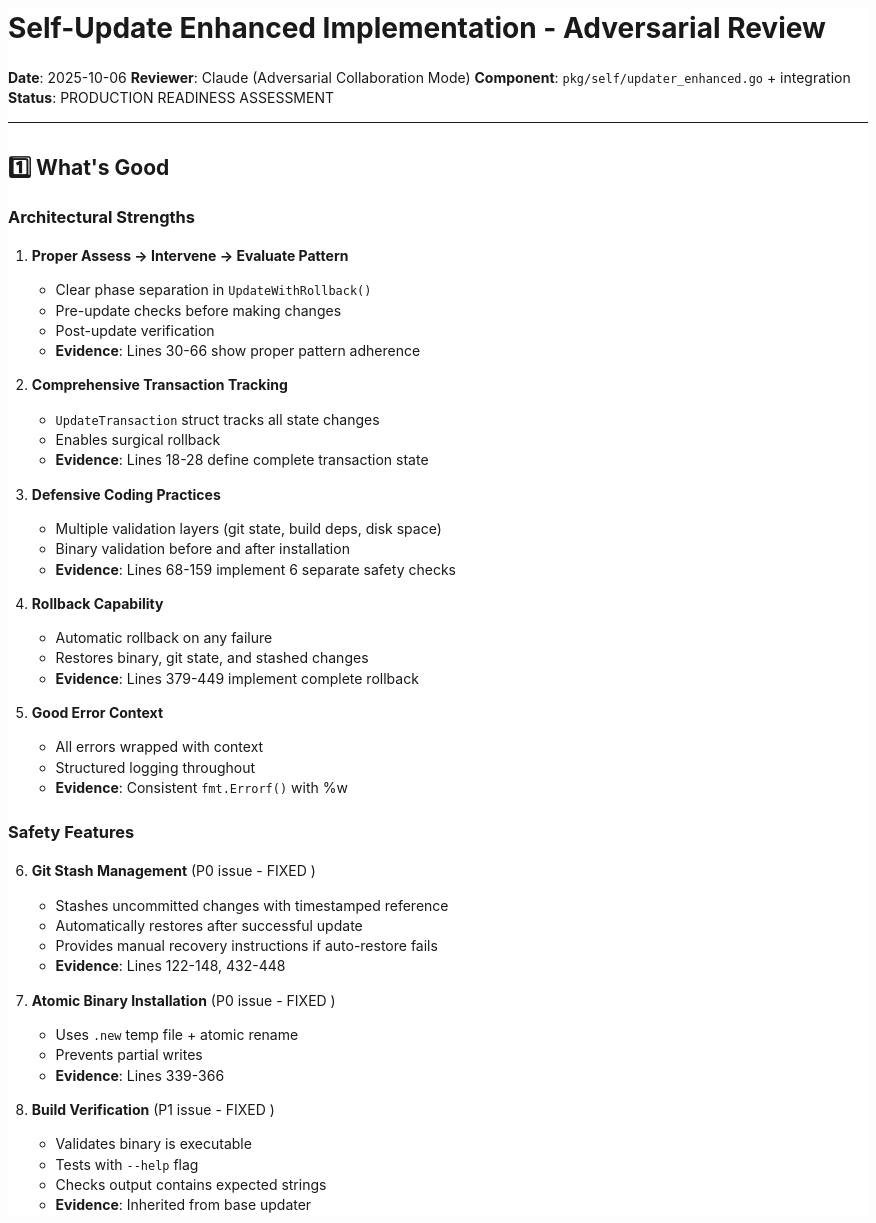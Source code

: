 # Self-Update Enhanced Implementation - Adversarial Review

**Date**: 2025-10-06
**Reviewer**: Claude (Adversarial Collaboration Mode)
**Component**: `pkg/self/updater_enhanced.go` + integration
**Status**: PRODUCTION READINESS ASSESSMENT

---

## 1️⃣ What's Good 

### **Architectural Strengths**

1. **Proper Assess → Intervene → Evaluate Pattern**
   - Clear phase separation in `UpdateWithRollback()`
   - Pre-update checks before making changes
   - Post-update verification
   - **Evidence**: Lines 30-66 show proper pattern adherence

2. **Comprehensive Transaction Tracking**
   - `UpdateTransaction` struct tracks all state changes
   - Enables surgical rollback
   - **Evidence**: Lines 18-28 define complete transaction state

3. **Defensive Coding Practices**
   - Multiple validation layers (git state, build deps, disk space)
   - Binary validation before and after installation
   - **Evidence**: Lines 68-159 implement 6 separate safety checks

4. **Rollback Capability**
   - Automatic rollback on any failure
   - Restores binary, git state, and stashed changes
   - **Evidence**: Lines 379-449 implement complete rollback

5. **Good Error Context**
   - All errors wrapped with context
   - Structured logging throughout
   - **Evidence**: Consistent `fmt.Errorf()` with %w

### **Safety Features**

6. **Git Stash Management** (P0 issue - FIXED )
   - Stashes uncommitted changes with timestamped reference
   - Automatically restores after successful update
   - Provides manual recovery instructions if auto-restore fails
   - **Evidence**: Lines 122-148, 432-448

7. **Atomic Binary Installation** (P0 issue - FIXED )
   - Uses `.new` temp file + atomic rename
   - Prevents partial writes
   - **Evidence**: Lines 339-366

8. **Build Verification** (P1 issue - FIXED )
   - Validates binary is executable
   - Tests with `--help` flag
   - Checks output contains expected strings
   - **Evidence**: Inherited from base updater
